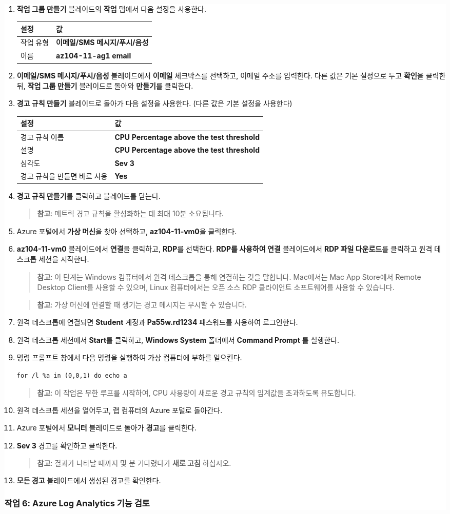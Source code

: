 1. **작업 그룹 만들기** 블레이드의 **작업** 탭에서 다음 설정을 사용한다.

    | 설정 | 값 |
    | --- | --- |
    | 작업 유형 | **이메일/SMS 메시지/푸시/음성** |
    | 이름 | **az104-11-ag1 email** |

1. **이메일/SMS 메시지/푸시/음성** 블레이드에서 **이메일** 체크박스를 선택하고, 이메일 주소를 입력한다. 다른 값은 기본 설정으로 두고 **확인**을 클릭한 뒤, **작업 그룹 만들기** 블레이드로 돌아와 **만들기**를 클릭한다.

1. **경고 규칙 만들기** 블레이드로 돌아가 다음 설정을 사용한다. (다른 값은 기본 설정을 사용한다) 

    | 설정 | 값 |
    | --- | --- |
    | 경고 규칙 이름 | **CPU Percentage above the test threshold** |
    | 설명 | **CPU Percentage above the test threshold** |
    | 심각도 | **Sev 3** |
    | 경고 규칙을 만들면 바로 사용 | **Yes** |

1. **경고 규칙 만들기**를 클릭하고 블레이드를 닫는다. 

    >**참고**: 메트릭 경고 규칙을 활성화하는 데 최대 10분 소요됩니다.

1. Azure 포털에서 **가상 머신**을 찾아 선택하고, **az104-11-vm0**을 클릭한다.

1. **az104-11-vm0** 블레이드에서 **연결**을 클릭하고, **RDP**를 선택한다. **RDP를 사용하여 연결** 블레이드에서 **RDP 파일 다운로드**를 클릭하고 원격 데스크톱 세션을 시작한다.

    >**참고**: 이 단계는 Windows 컴퓨터에서 원격 데스크톱을 통해 연결하는 것을 말합니다. Mac에서는 Mac App Store에서 Remote Desktop Client를 사용할 수 있으며, Linux 컴퓨터에서는 오픈 소스 RDP 클라이언트 소프트웨어를 사용할 수 있습니다.

    >**참고**: 가상 머신에 연결할 때 생기는 경고 메시지는 무시할 수 있습니다.

1. 원격 데스크톱에 연결되면 **Student** 계정과 **Pa55w.rd1234** 패스워드를 사용하여 로그인한다.

1. 원격 데스크톱 세션에서 **Start**를 클릭하고, **Windows System** 폴더에서 **Command Prompt** 를 실행한다.

1. 명령 프롬프트 창에서 다음 명령을 실행하여 가상 컴퓨터에 부하를 일으킨다.

   ```
   for /l %a in (0,0,1) do echo a
   ```

    >**참고**: 이 작업은 무한 루프를 시작하여, CPU 사용량이 새로운 경고 규칙의 임계값을 초과하도록 유도합니다.

1. 원격 데스크톱 세션을 열어두고, 랩 컴퓨터의 Azure 포털로 돌아간다.

1. Azure 포털에서 **모니터** 블레이드로 돌아가 **경고**를 클릭한다.

1. **Sev 3** 경고를 확인하고 클릭한다.

    >**참고**: 결과가 나타날 때까지 몇 분 기다렸다가 **새로 고침** 하십시오. 

1. **모든 경고** 블레이드에서 생성된 경고를 확인한다. 


### 작업 6: Azure Log Analytics 기능 검토
